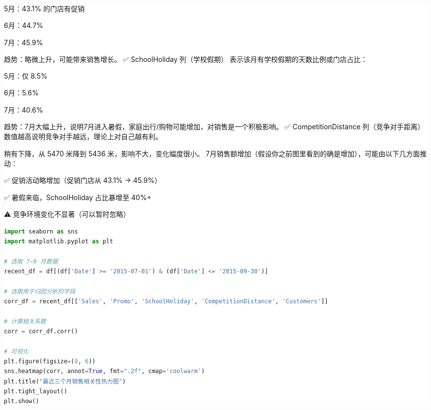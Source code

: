 5月：43.1% 的门店有促销

6月：44.7%

7月：45.9%

趋势：略微上升，可能带来销售增长。
✅ SchoolHoliday 列（学校假期）
表示该月有学校假期的天数比例或门店占比：

5月：仅 8.5%

6月：5.6%

7月：40.6%

趋势：7月大幅上升，说明7月进入暑假，家庭出行/购物可能增加，对销售是一个积极影响。
✅ CompetitionDistance 列（竞争对手距离）
数值越高说明竞争对手越远，理论上对自己越有利。

稍有下降，从 5470 米降到 5436 米，影响不大，变化幅度很小。
7月销售额增加（假设你之前图里看到的确是增加），可能由以下几方面推动：

✅ 促销活动略增加（促销门店从 43.1% → 45.9%）

✅ 暑假来临，SchoolHoliday 占比暴增至 40%+

⚠️ 竞争环境变化不显著（可以暂时忽略）



```python
import seaborn as sns
import matplotlib.pyplot as plt

# 选取 7~9 月数据
recent_df = df[(df['Date'] >= '2015-07-01') & (df['Date'] <= '2015-09-30')]

# 选取用于归因分析的字段
corr_df = recent_df[['Sales', 'Promo', 'SchoolHoliday', 'CompetitionDistance', 'Customers']]

# 计算相关系数
corr = corr_df.corr()

# 可视化
plt.figure(figsize=(8, 6))
sns.heatmap(corr, annot=True, fmt=".2f", cmap='coolwarm')
plt.title("最近三个月销售相关性热力图")
plt.tight_layout()
plt.show()
```


    